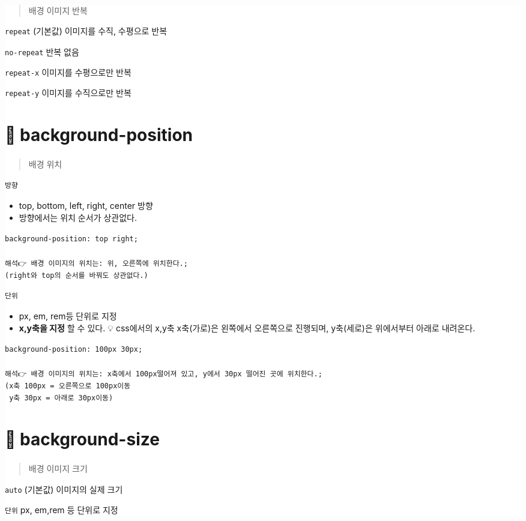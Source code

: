 > 배경 이미지 반복

`repeat` (기본값)
이미지를 수직, 수평으로 반복

`no-repeat`
반복 없음

`repeat-x`
이미지를 수평으로만 반복

`repeat-y`
이미지를 수직으로만 반복

# 🔎 background-position

> 배경 위치

`방향`

- top, bottom, left, right, center 방향
- 방향에서는 위치 순서가 상관없다.

```
background-position: top right;

해석👉 배경 이미지의 위치는: 위, 오른쪽에 위치한다.;
(right와 top의 순서를 바꿔도 상관없다.)
```

`단위`

- px, em, rem등 단위로 지정
- **x,y축을 지정** 할 수 있다.
  💡 css에서의 x,y축
  x축(가로)은 왼쪽에서 오른쪽으로 진행되며,
  y축(세로)은 위에서부터 아래로 내려온다.

```
background-position: 100px 30px;

해석👉 배경 이미지의 위치는: x축에서 100px떨어져 있고, y에서 30px 떨어진 곳에 위치한다.;
(x축 100px = 오른쪽으로 100px이동
 y축 30px = 아래로 30px이동)
```

# 🔎 background-size

> 배경 이미지 크기

`auto` (기본값)
이미지의 실제 크기

`단위`
px, em,rem 등 단위로 지정
